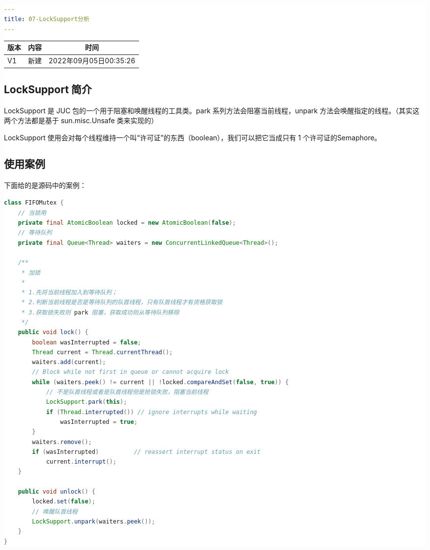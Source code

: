 ```yaml
---
title: 07-LockSupport分析
---
```




| 版本 | 内容 | 时间                   |
| ---- | ---- | ---------------------- |
| V1   | 新建 | 2022年09月05日00:35:26 |

## LockSupport 简介

LockSupport 是 JUC 包的一个用于阻塞和唤醒线程的工具类。park 系列方法会阻塞当前线程，unpark 方法会唤醒指定的线程。（其实这两个方法都是基于 sun.misc.Unsafe 类来实现的）

LockSupport 使用会对每个线程维持一个叫“许可证”的东西（boolean），我们可以把它当成只有 1 个许可证的Semaphore。

## 使用案例

下面给的是源码中的案例：

```java
class FIFOMutex {
    // 当锁用
    private final AtomicBoolean locked = new AtomicBoolean(false);
    // 等待队列
    private final Queue<Thread> waiters = new ConcurrentLinkedQueue<Thread>();

    /**
     * 加锁
     *
     * 1.先将当前线程加入到等待队列；
     * 2.判断当前线程是否是等待队列的队首线程，只有队首线程才有资格获取锁
     * 3.获取锁失败则 park 阻塞，获取成功则从等待队列移除
     */
    public void lock() {
        boolean wasInterrupted = false;
        Thread current = Thread.currentThread();
        waiters.add(current);
        // Block while not first in queue or cannot acquire lock
        while (waiters.peek() != current || !locked.compareAndSet(false, true)) {
            // 不是队首线程或者是队首线程但是抢锁失败，阻塞当前线程
            LockSupport.park(this);
            if (Thread.interrupted()) // ignore interrupts while waiting
                wasInterrupted = true;
        }
        waiters.remove();
        if (wasInterrupted)          // reassert interrupt status on exit
            current.interrupt();
    }

    public void unlock() {
        locked.set(false);
        // 唤醒队首线程
        LockSupport.unpark(waiters.peek());
    }
}
```
